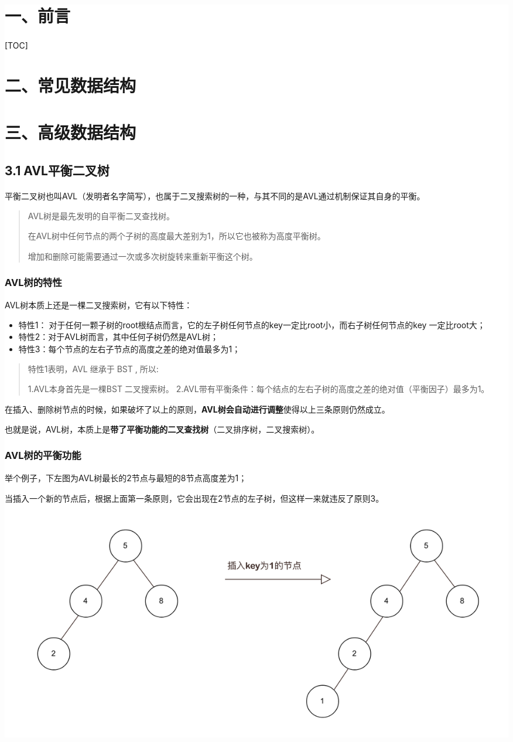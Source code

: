 # 一、前言

[TOC]

# 二、常见数据结构



# 三、高级数据结构

## 3.1 AVL平衡二叉树

平衡二叉树也叫AVL（发明者名字简写），也属于二叉搜索树的一种，与其不同的是AVL通过机制保证其自身的平衡。

> AVL树是最先发明的自平衡二叉查找树。
>
> 在AVL树中任何节点的两个子树的高度最大差别为1，所以它也被称为高度平衡树。
>
> 增加和删除可能需要通过一次或多次树旋转来重新平衡这个树。

### AVL树的特性

AVL树本质上还是一棵二叉搜索树，它有以下特性：

- 特性1： 对于任何一颗子树的root根结点而言，它的左子树任何节点的key一定比root小，而右子树任何节点的key 一定比root大；
- 特性2：对于AVL树而言，其中任何子树仍然是AVL树；
- 特性3：每个节点的左右子节点的高度之差的绝对值最多为1；

> 特性1表明，AVL 继承于 BST , 所以:
>
> 1.AVL本身首先是一棵BST 二叉搜索树。
> 2.AVL带有平衡条件：每个结点的左右子树的高度之差的绝对值（平衡因子）最多为1。

在插入、删除树节点的时候，如果破坏了以上的原则，**AVL树会自动进行调整**使得以上三条原则仍然成立。

也就是说，AVL树，本质上是**带了平衡功能的二叉查找树**（二叉排序树，二叉搜索树）。

### AVL树的平衡功能

举个例子，下左图为AVL树最长的2节点与最短的8节点高度差为1；

当插入一个新的节点后，根据上面第一条原则，它会出现在2节点的左子树，但这样一来就违反了原则3。

![a075215c8d79d1930c4233e44bb7a8ae](./数据结构/a075215c8d79d1930c4233e44bb7a8ae.png)
